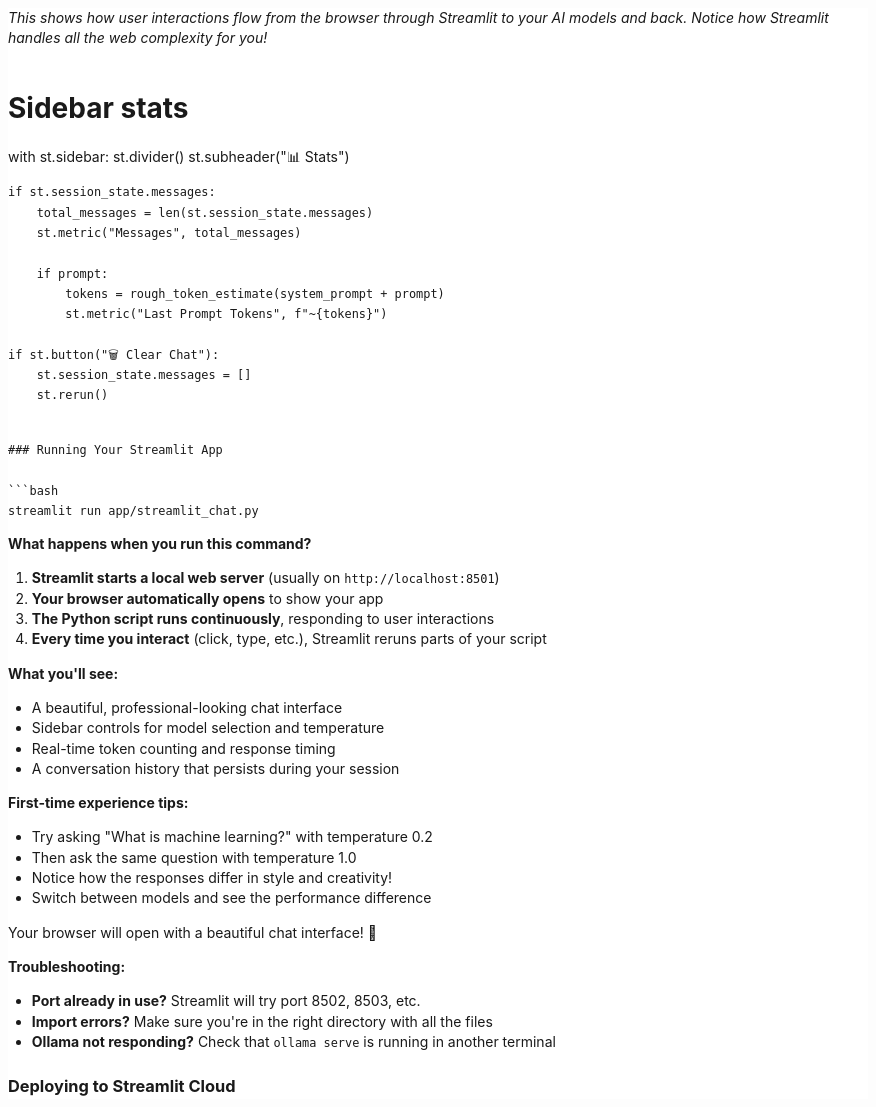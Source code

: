 *This shows how user interactions flow from the browser through Streamlit to your AI models and back. Notice how Streamlit handles all the web complexity for you!*

# Sidebar stats
with st.sidebar:
    st.divider()
    st.subheader("📊 Stats")
    
    if st.session_state.messages:
        total_messages = len(st.session_state.messages)
        st.metric("Messages", total_messages)
        
        if prompt:
            tokens = rough_token_estimate(system_prompt + prompt)
            st.metric("Last Prompt Tokens", f"~{tokens}")
    
    if st.button("🗑️ Clear Chat"):
        st.session_state.messages = []
        st.rerun()
```

### Running Your Streamlit App

```bash
streamlit run app/streamlit_chat.py
```

**What happens when you run this command?**

1. **Streamlit starts a local web server** (usually on `http://localhost:8501`)
2. **Your browser automatically opens** to show your app
3. **The Python script runs continuously**, responding to user interactions
4. **Every time you interact** (click, type, etc.), Streamlit reruns parts of your script

**What you'll see:**
- A beautiful, professional-looking chat interface
- Sidebar controls for model selection and temperature
- Real-time token counting and response timing
- A conversation history that persists during your session

**First-time experience tips:**
- Try asking "What is machine learning?" with temperature 0.2
- Then ask the same question with temperature 1.0
- Notice how the responses differ in style and creativity!
- Switch between models and see the performance difference

Your browser will open with a beautiful chat interface! 🎉

**Troubleshooting:**
- **Port already in use?** Streamlit will try port 8502, 8503, etc.
- **Import errors?** Make sure you're in the right directory with all the files
- **Ollama not responding?** Check that `ollama serve` is running in another terminal

### Deploying to Streamlit Cloud

